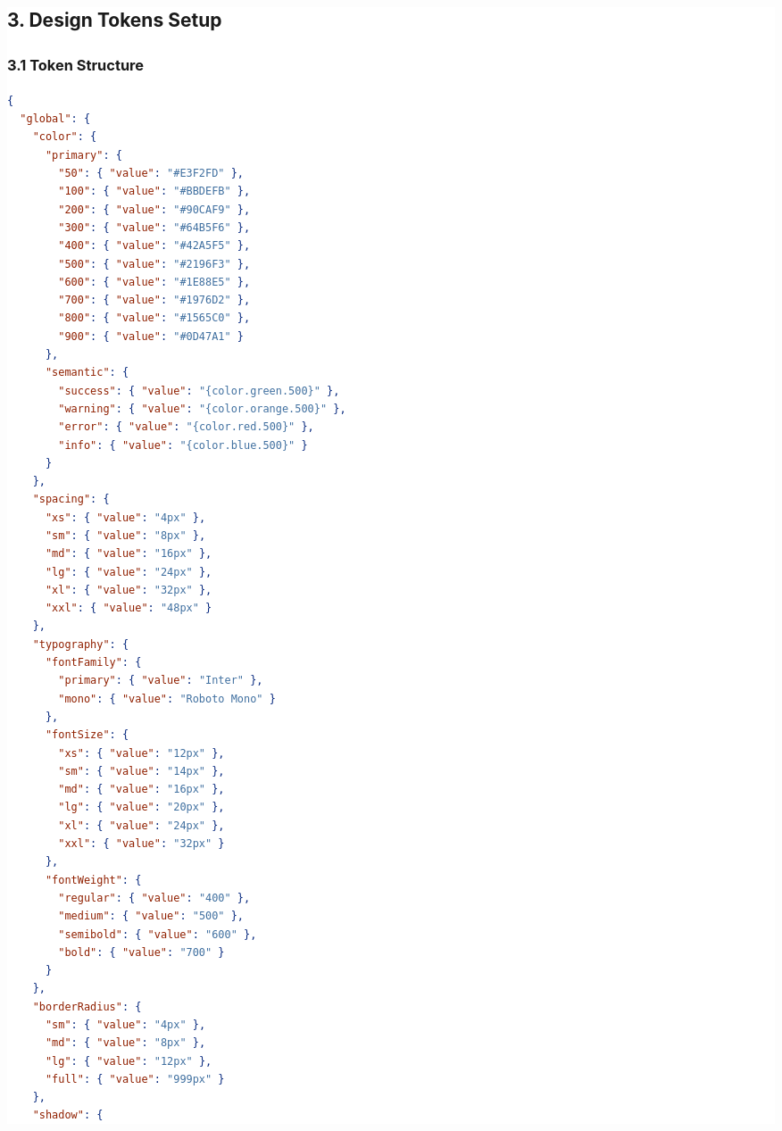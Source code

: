 
## 3. Design Tokens Setup

### 3.1 Token Structure

```json
{
  "global": {
    "color": {
      "primary": {
        "50": { "value": "#E3F2FD" },
        "100": { "value": "#BBDEFB" },
        "200": { "value": "#90CAF9" },
        "300": { "value": "#64B5F6" },
        "400": { "value": "#42A5F5" },
        "500": { "value": "#2196F3" },
        "600": { "value": "#1E88E5" },
        "700": { "value": "#1976D2" },
        "800": { "value": "#1565C0" },
        "900": { "value": "#0D47A1" }
      },
      "semantic": {
        "success": { "value": "{color.green.500}" },
        "warning": { "value": "{color.orange.500}" },
        "error": { "value": "{color.red.500}" },
        "info": { "value": "{color.blue.500}" }
      }
    },
    "spacing": {
      "xs": { "value": "4px" },
      "sm": { "value": "8px" },
      "md": { "value": "16px" },
      "lg": { "value": "24px" },
      "xl": { "value": "32px" },
      "xxl": { "value": "48px" }
    },
    "typography": {
      "fontFamily": {
        "primary": { "value": "Inter" },
        "mono": { "value": "Roboto Mono" }
      },
      "fontSize": {
        "xs": { "value": "12px" },
        "sm": { "value": "14px" },
        "md": { "value": "16px" },
        "lg": { "value": "20px" },
        "xl": { "value": "24px" },
        "xxl": { "value": "32px" }
      },
      "fontWeight": {
        "regular": { "value": "400" },
        "medium": { "value": "500" },
        "semibold": { "value": "600" },
        "bold": { "value": "700" }
      }
    },
    "borderRadius": {
      "sm": { "value": "4px" },
      "md": { "value": "8px" },
      "lg": { "value": "12px" },
      "full": { "value": "999px" }
    },
    "shadow": {
```